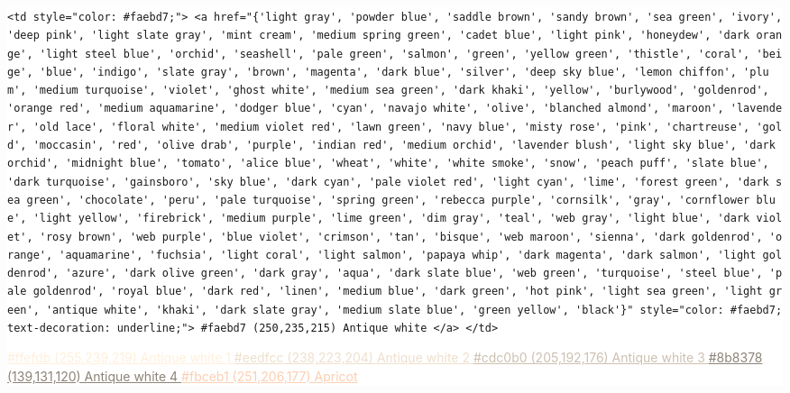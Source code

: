     <td style="color: #faebd7;"> <a href="{'light gray', 'powder blue', 'saddle brown', 'sandy brown', 'sea green', 'ivory', 'deep pink', 'light slate gray', 'mint cream', 'medium spring green', 'cadet blue', 'light pink', 'honeydew', 'dark orange', 'light steel blue', 'orchid', 'seashell', 'pale green', 'salmon', 'green', 'yellow green', 'thistle', 'coral', 'beige', 'blue', 'indigo', 'slate gray', 'brown', 'magenta', 'dark blue', 'silver', 'deep sky blue', 'lemon chiffon', 'plum', 'medium turquoise', 'violet', 'ghost white', 'medium sea green', 'dark khaki', 'yellow', 'burlywood', 'goldenrod', 'orange red', 'medium aquamarine', 'dodger blue', 'cyan', 'navajo white', 'olive', 'blanched almond', 'maroon', 'lavender', 'old lace', 'floral white', 'medium violet red', 'lawn green', 'navy blue', 'misty rose', 'pink', 'chartreuse', 'gold', 'moccasin', 'red', 'olive drab', 'purple', 'indian red', 'medium orchid', 'lavender blush', 'light sky blue', 'dark orchid', 'midnight blue', 'tomato', 'alice blue', 'wheat', 'white', 'white smoke', 'snow', 'peach puff', 'slate blue', 'dark turquoise', 'gainsboro', 'sky blue', 'dark cyan', 'pale violet red', 'light cyan', 'lime', 'forest green', 'dark sea green', 'chocolate', 'peru', 'pale turquoise', 'spring green', 'rebecca purple', 'cornsilk', 'gray', 'cornflower blue', 'light yellow', 'firebrick', 'medium purple', 'lime green', 'dim gray', 'teal', 'web gray', 'light blue', 'dark violet', 'rosy brown', 'web purple', 'blue violet', 'crimson', 'tan', 'bisque', 'web maroon', 'sienna', 'dark goldenrod', 'orange', 'aquamarine', 'fuchsia', 'light coral', 'light salmon', 'papaya whip', 'dark magenta', 'dark salmon', 'light goldenrod', 'azure', 'dark olive green', 'dark gray', 'aqua', 'dark slate blue', 'web green', 'turquoise', 'steel blue', 'pale goldenrod', 'royal blue', 'dark red', 'linen', 'medium blue', 'dark green', 'hot pink', 'light sea green', 'light green', 'antique white', 'khaki', 'dark slate gray', 'medium slate blue', 'green yellow', 'black'}" style="color: #faebd7;text-decoration: underline;"> #faebd7 (250,235,215) Antique white </a> </td>
  </tr>
  <tr>
    <td style="color: #ffefdb;"> <a href="https://github.com/juce-framework/JUCE/blob/master/modules/juce_graphics/colour/juce_Colours.cpp" style="color: #ffefdb;text-decoration: underline;"> #ffefdb (255,239,219) Antique white 1 </a> </td>
  </tr>
  <tr>
    <td style="color: #eedfcc;"> <a href="https://github.com/juce-framework/JUCE/blob/master/modules/juce_graphics/colour/juce_Colours.cpp" style="color: #eedfcc;text-decoration: underline;"> #eedfcc (238,223,204) Antique white 2 </a> </td>
  </tr>
  <tr>
    <td style="color: #cdc0b0;"> <a href="https://github.com/juce-framework/JUCE/blob/master/modules/juce_graphics/colour/juce_Colours.cpp" style="color: #cdc0b0;text-decoration: underline;"> #cdc0b0 (205,192,176) Antique white 3 </a> </td>
  </tr>
  <tr>
    <td style="color: #8b8378;"> <a href="https://github.com/juce-framework/JUCE/blob/master/modules/juce_graphics/colour/juce_Colours.cpp" style="color: #8b8378;text-decoration: underline;"> #8b8378 (139,131,120) Antique white 4 </a> </td>
  </tr>
  <tr>
    <td style="color: #fbceb1;"> <a href="https://en.wikipedia.org/w/index.php?title=Apricot (color)" style="color: #fbceb1;text-decoration: underline;"> #fbceb1 (251,206,177) Apricot </a> </td>
  </tr>
  <tr>